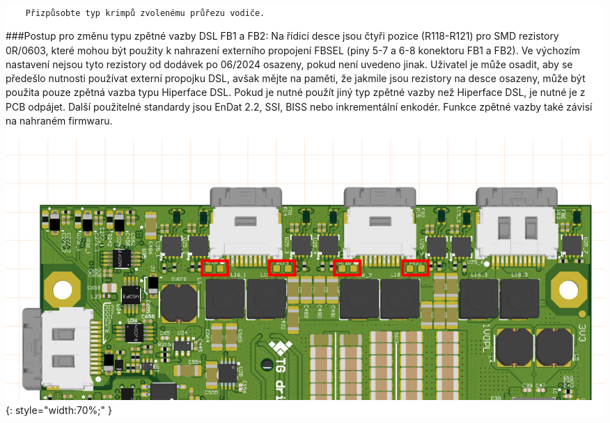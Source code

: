		Přizpůsobte typ krimpů zvolenému průřezu vodiče.		

</div>

[^3]: Při krimpování a zapojování konektorů systému Molex Clik-Mate postupujte dle [Aplikačního návodu Molex Clik-Mate](https://www.molex.com/content/dam/molex/molex-dot-com/products/automated/en-us/applicationspecificationspdf/503/503149/AS-503149-001-001.pdf).
[^4]: Při krimpování a zapojování konektorů systému Molex Micro-Fit postupujte dle [Aplikačního návodu Molex Micro-Fit](https://www.molex.com/content/dam/molex/molex-dot-com/products/automated/en-us/applicationtoolingspecificationpdf/638/63819/ATS-638190000-001.pdf).
[^5]: Standardně jsou dodávány přívodní vodiče (DC) délky 1 m.

###Postup pro změnu typu zpětné vazby DSL FB1 a FB2:
Na řídicí desce jsou čtyři pozice (R118-R121) pro SMD rezistory 0R/0603, které mohou být použity k nahrazení externího propojení FBSEL (piny 5-7 a 6-8 konektoru FB1 a FB2).
Ve výchozím nastavení nejsou tyto rezistory od dodávek po 06/2024 osazeny, pokud není uvedeno jinak.
Uživatel je může osadit, aby se předešlo nutnosti používat externí propojku DSL, avšak mějte na paměti, že jakmile jsou rezistory na desce osazeny, může být použita pouze zpětná vazba typu Hiperface DSL.
Pokud je nutné použít jiný typ zpětné vazby než Hiperface DSL, je nutné je z PCB odpájet.
Další použitelné standardy jsou EnDat 2.2, SSI, BISS nebo inkrementální enkodér.
Funkce zpětné vazby také závisí na nahraném firmwaru.

![TGZ-S-48-50/100RI DSL resistors](../img/DSL0R.png){: style="width:70%;" }   



[^1]: Tento typ pracuje pouze s upraveným firmwarem. Jeho použití se doporučuje vždy konzultovat s výrobcem.
[^2]: Hallovy senzory musí být připojeny k digitálním vstupům pomocí speciálního převodníku úrovní, viz. [Převodník Hall-TGZ](../../../ETC/TGHall/md/description.md#TGhall_1).